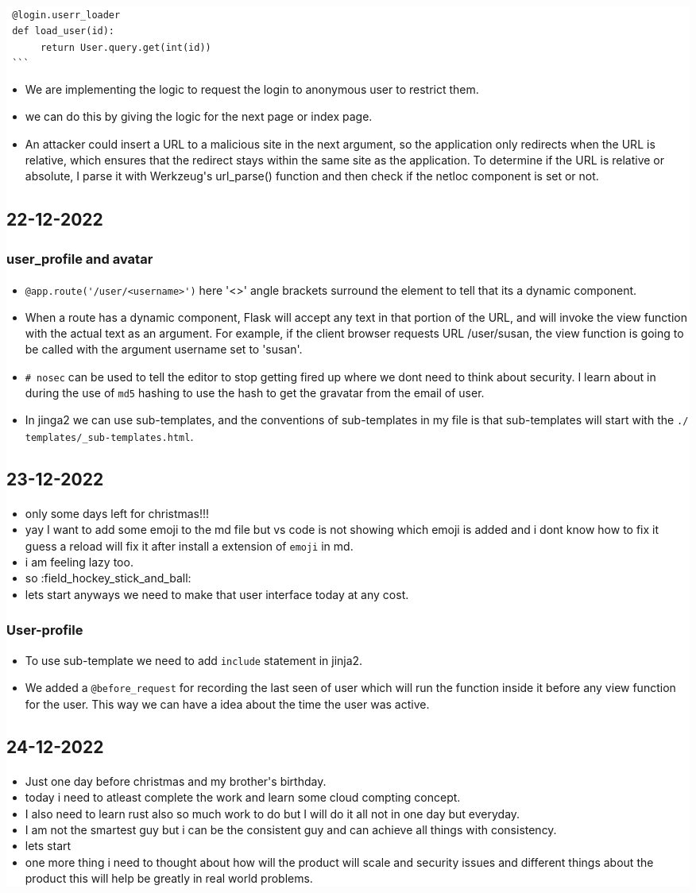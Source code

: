      @login.userr_loader
     def load_user(id):
          return User.query.get(int(id))
     ```

- We are implementing the logic to request the login to anonymous user to restrict them.

- we can do this by giving the logic for the next page or index page.

- An attacker could insert a URL to a malicious site in the next argument, so the application only redirects when the URL is relative, which ensures that the redirect stays within the same site as the application. To determine if the URL is relative or absolute, I parse it with Werkzeug's url_parse() function and then check if the netloc component is set or not.

## 22-12-2022
### user_profile and avatar
- `@app.route('/user/<username>')` here '<>' angle brackets surround the element to tell that its a dynamic component.

-  When a route has a dynamic component, Flask will accept any text in that portion of the URL, and will invoke the view function with the actual text as an argument. For example, if the client browser requests URL /user/susan, the view function is going to be called with the argument username set to 'susan'.

- `# nosec` can be used to tell the editor to stop getting fired up where we dont need to think about security. I learn about in during the use of `md5` hashing to use the hash to get the gravatar from the email of user.

- In jinga2 we can use sub-templates, and the conventions of sub-templates in my file is that sub-templates will start with the `./templates/_sub-templates.html`.

## 23-12-2022
- only some days left for christmas!!!
- yay I want to add some emoji to the md file but vs code is not showing which emoji is added and i dont know how to fix it guess a reload will fix it after install a extension of `emoji` in md.
- i am feeling lazy too.
- so :field_hockey_stick_and_ball:
- lets start anyways we need to make that user interface today at any cost.
### User-profile
- To use sub-template we need to add `include` statement in jinja2.

- We added a `@before_request` for recording the last seen of user which will run the function inside it before any view function for the user. This way we can have a idea about the time the user was active.


## 24-12-2022
- Just one day before christmas and my brother's birthday.
- today i need to atleast complete the work and learn some cloud compting concept.
- I also need to learn rust also so much work to do but I will do it all not in one day but everyday.
- I am not the smartest guy but i can be the consistent guy and can achieve all things with consistency.
- lets start
- one more thing i need to thought about how will the product will scale and security issues and different things about the product this will help be greatly in real world problems.

